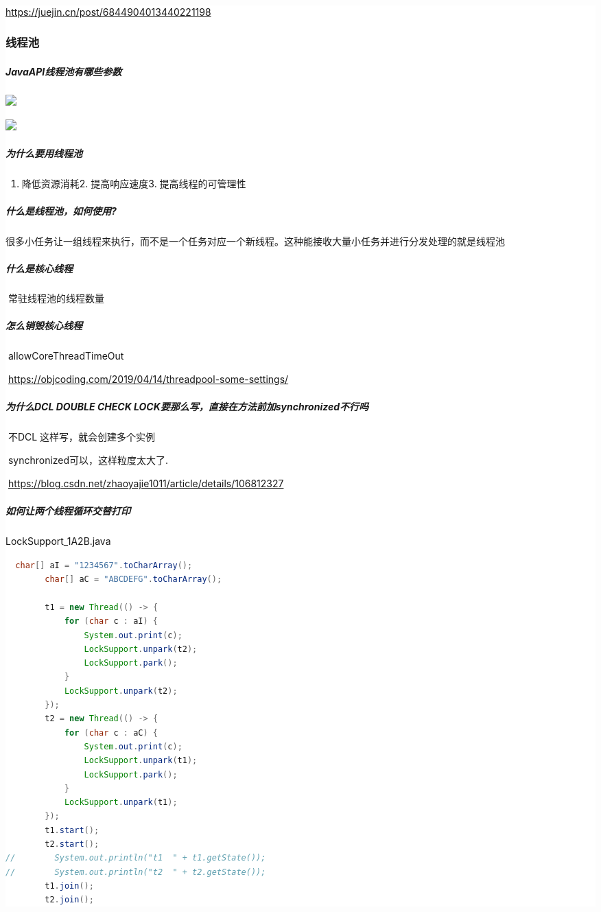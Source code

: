 https://juejin.cn/post/6844904013440221198

### 线程池

##### JavaAPI线程池有哪些参数

![](https://s0.lgstatic.com/i/image2/M01/AD/A3/CgoB5l3eH8mAAoJCAACEOKMHtpw036.png)

![](https://s0.lgstatic.com/i/image2/M01/AD/A3/CgoB5l3eH-KAAHpkAAC4vEMOXQ4797.png)

##### 为什么要用线程池

1. 降低资源消耗2. 提高响应速度3. 提高线程的可管理性

##### 什么是线程池，如何使用?

很多小任务让一组线程来执行，而不是一个任务对应一个新线程。这种能接收大量小任务并进行分发处理的就是线程池

##### 什么是核心线程

​ 常驻线程池的线程数量

##### 怎么销毁核心线程

​ allowCoreThreadTimeOut

​ https://objcoding.com/2019/04/14/threadpool-some-settings/

##### 为什么DCL DOUBLE CHECK LOCK要那么写，直接在方法前加synchronized不行吗

​ 不DCL 这样写，就会创建多个实例

​ synchronized可以，这样粒度太大了.

​ https://blog.csdn.net/zhaoyajie1011/article/details/106812327

##### 如何让两个线程循环交替打印

LockSupport_1A2B.java

```java
  char[] aI = "1234567".toCharArray();
        char[] aC = "ABCDEFG".toCharArray();

        t1 = new Thread(() -> {
            for (char c : aI) {
                System.out.print(c);
                LockSupport.unpark(t2);
                LockSupport.park();
            }
            LockSupport.unpark(t2);
        });
        t2 = new Thread(() -> {
            for (char c : aC) {
                System.out.print(c);
                LockSupport.unpark(t1);
                LockSupport.park();
            }
            LockSupport.unpark(t1);
        });
        t1.start();
        t2.start();
//        System.out.println("t1  " + t1.getState());
//        System.out.println("t2  " + t2.getState());
        t1.join();
        t2.join();
```
